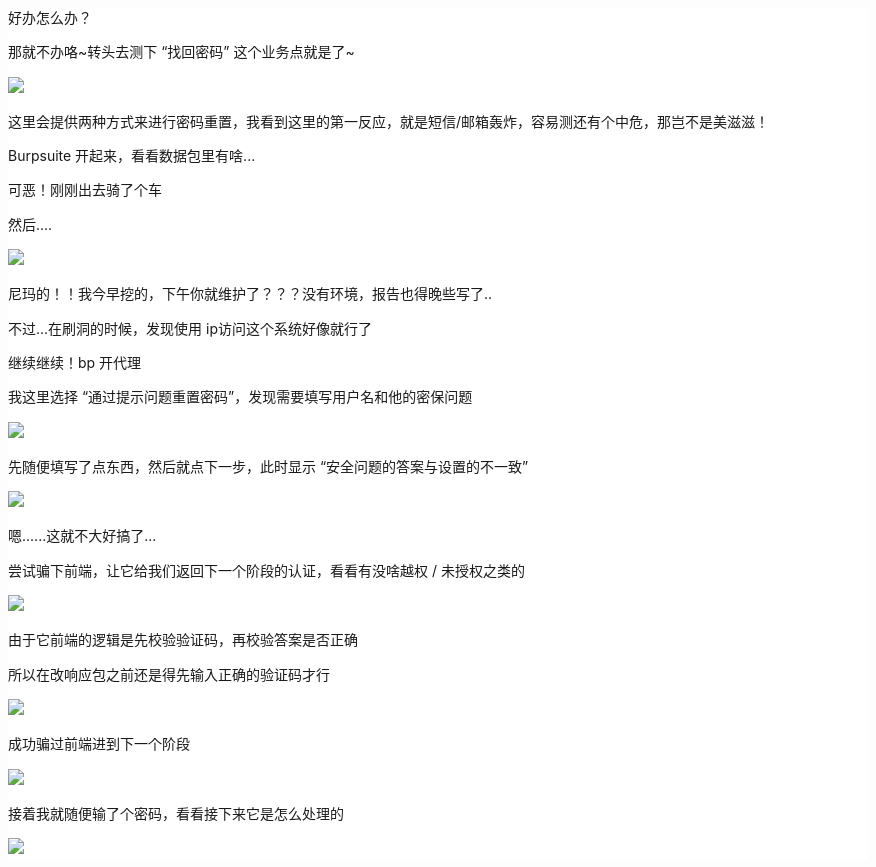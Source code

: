   
好办怎么办？  
  
那就不办咯~转头去测下 “找回密码” 这个业务点就是了~  
  
  
![](https://mmbiz.qpic.cn/sz_mmbiz_png/ELQKhUzr34zJCUa7ApJBYZgCsLiaKHWdGRsBBQk9kJYibKalKHe3DgmJ8gTNsbvoeFh2W6GzsibjKzdsdw2I65mpA/640?wx_fmt=png&from=appmsg "")  
  
  
这里会提供两种方式来进行密码重置，我看到这里的第一反应，就是短信/邮箱轰炸，容易测还有个中危，那岂不是美滋滋！  
  
Burpsuite 开起来，看看数据包里有啥...  
  
可恶！刚刚出去骑了个车  
  
然后....  
  
  
![](https://mmbiz.qpic.cn/sz_mmbiz_png/ELQKhUzr34zJCUa7ApJBYZgCsLiaKHWdGjGtSkFiafGibpwC5zvicLJiciaUxWczC0GxuGOsVQDO6s2p3IYkgENIdTjA/640?wx_fmt=png&from=appmsg "")  
  
  
尼玛的！！我今早挖的，下午你就维护了？？？没有环境，报告也得晚些写了..  
  
不过...在刷洞的时候，发现使用 ip访问这个系统好像就行了  
  
继续继续！bp 开代理  
  
我这里选择 “通过提示问题重置密码”，发现需要填写用户名和他的密保问题  
  
  
![](https://mmbiz.qpic.cn/sz_mmbiz_jpg/ELQKhUzr34zJCUa7ApJBYZgCsLiaKHWdGQ7TibP5cGM4kLGfGnerXpvWwm3m0c8EfFx4I5U5q0t40rslChWPSCfw/640?wx_fmt=jpeg&from=appmsg "")  
  
  
先随便填写了点东西，然后就点下一步，此时显示 “安全问题的答案与设置的不一致”  
  
  
![](https://mmbiz.qpic.cn/sz_mmbiz_jpg/ELQKhUzr34zJCUa7ApJBYZgCsLiaKHWdGreww7MRj4QJoicAhJeiaZzkfBfluwodh3xhnUh67LnYft2opqZCvMbxQ/640?wx_fmt=jpeg&from=appmsg "")  
  
  
嗯......这就不大好搞了...  
  
尝试骗下前端，让它给我们返回下一个阶段的认证，看看有没啥越权 / 未授权之类的  
  
  
![](https://mmbiz.qpic.cn/sz_mmbiz_png/ELQKhUzr34zJCUa7ApJBYZgCsLiaKHWdGZicYCvooCNZgWsOzEeVTiavOjqmND8etN5VdXEg8UfyaC0YE75C2nKhA/640?wx_fmt=png&from=appmsg "")  
  
  
由于它前端的逻辑是先校验验证码，再校验答案是否正确  
  
所以在改响应包之前还是得先输入正确的验证码才行  
  
  
![](https://mmbiz.qpic.cn/sz_mmbiz_jpg/ELQKhUzr34zJCUa7ApJBYZgCsLiaKHWdGnmibkhBPAFuicr1hO0OrnZsR0GvnXNBN8Rhpq4wicKcNehaiaUpQmB47eQ/640?wx_fmt=jpeg&from=appmsg "")  
  
  
成功骗过前端进到下一个阶段  
  
  
![](https://mmbiz.qpic.cn/sz_mmbiz_jpg/ELQKhUzr34zJCUa7ApJBYZgCsLiaKHWdGH7cGI5UjPbNknQaTHUSKtcgEs76biaEEemrBxrTfTHR57nXthLtjdoA/640?wx_fmt=jpeg&from=appmsg "")  
  
  
接着我就随便输了个密码，看看接下来它是怎么处理的  
  
  
![](https://mmbiz.qpic.cn/sz_mmbiz_jpg/ELQKhUzr34zJCUa7ApJBYZgCsLiaKHWdGfiblIvhWlzFa2OAiclKmX6xgchTpiby9FTv70OtlvnjzYAagulUB1aI8g/640?wx_fmt=jpeg&from=appmsg "")  
  